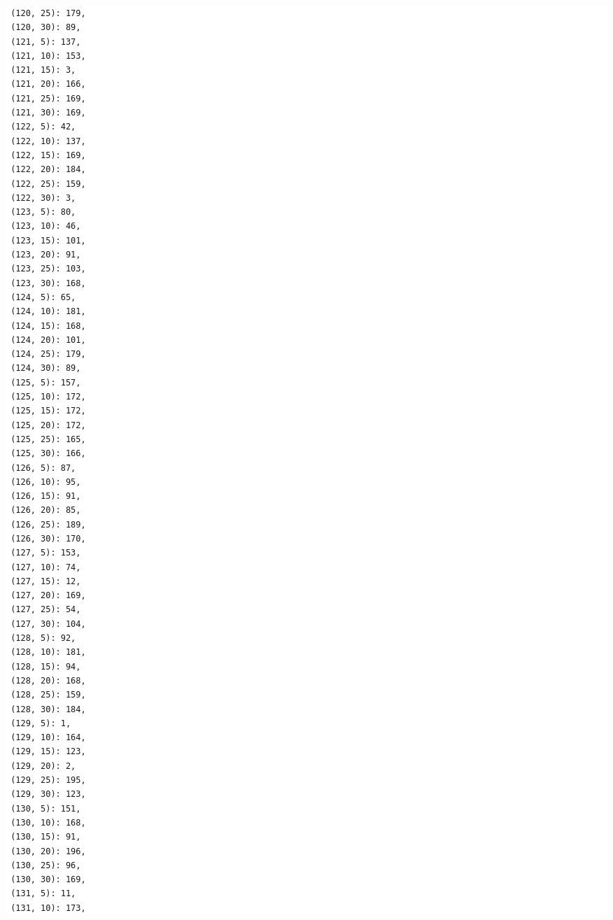      (120, 25): 179,
     (120, 30): 89,
     (121, 5): 137,
     (121, 10): 153,
     (121, 15): 3,
     (121, 20): 166,
     (121, 25): 169,
     (121, 30): 169,
     (122, 5): 42,
     (122, 10): 137,
     (122, 15): 169,
     (122, 20): 184,
     (122, 25): 159,
     (122, 30): 3,
     (123, 5): 80,
     (123, 10): 46,
     (123, 15): 101,
     (123, 20): 91,
     (123, 25): 103,
     (123, 30): 168,
     (124, 5): 65,
     (124, 10): 181,
     (124, 15): 168,
     (124, 20): 101,
     (124, 25): 179,
     (124, 30): 89,
     (125, 5): 157,
     (125, 10): 172,
     (125, 15): 172,
     (125, 20): 172,
     (125, 25): 165,
     (125, 30): 166,
     (126, 5): 87,
     (126, 10): 95,
     (126, 15): 91,
     (126, 20): 85,
     (126, 25): 189,
     (126, 30): 170,
     (127, 5): 153,
     (127, 10): 74,
     (127, 15): 12,
     (127, 20): 169,
     (127, 25): 54,
     (127, 30): 104,
     (128, 5): 92,
     (128, 10): 181,
     (128, 15): 94,
     (128, 20): 168,
     (128, 25): 159,
     (128, 30): 184,
     (129, 5): 1,
     (129, 10): 164,
     (129, 15): 123,
     (129, 20): 2,
     (129, 25): 195,
     (129, 30): 123,
     (130, 5): 151,
     (130, 10): 168,
     (130, 15): 91,
     (130, 20): 196,
     (130, 25): 96,
     (130, 30): 169,
     (131, 5): 11,
     (131, 10): 173,